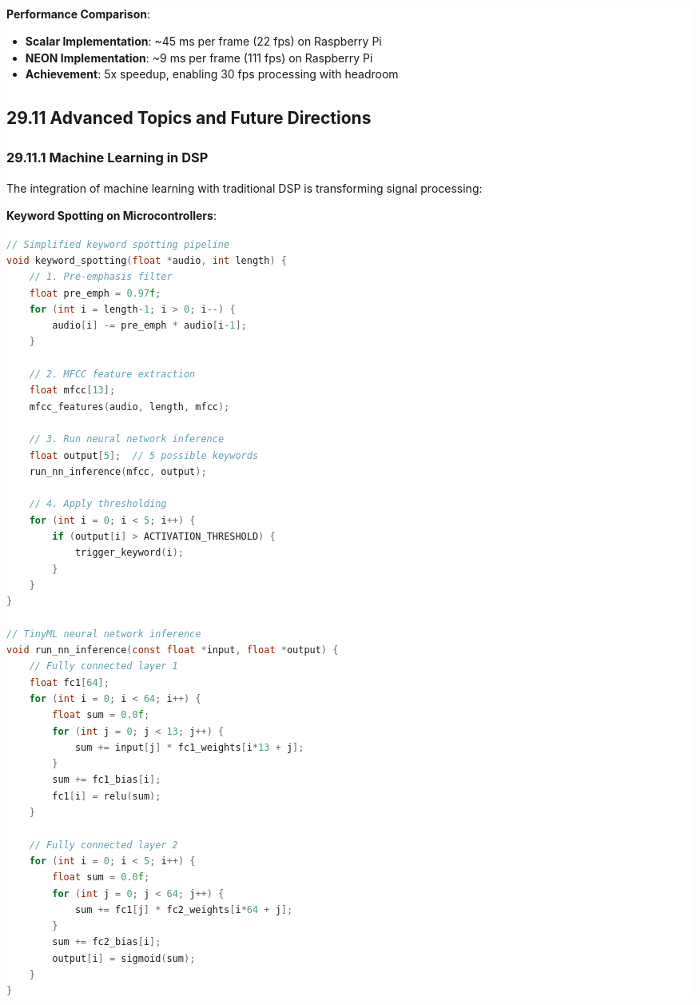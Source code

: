 **Performance Comparison**:
- **Scalar Implementation**: ~45 ms per frame (22 fps) on Raspberry Pi
- **NEON Implementation**: ~9 ms per frame (111 fps) on Raspberry Pi
- **Achievement**: 5x speedup, enabling 30 fps processing with headroom

## 29.11 Advanced Topics and Future Directions

### 29.11.1 Machine Learning in DSP

The integration of machine learning with traditional DSP is transforming signal processing:

**Keyword Spotting on Microcontrollers**:
```c
// Simplified keyword spotting pipeline
void keyword_spotting(float *audio, int length) {
    // 1. Pre-emphasis filter
    float pre_emph = 0.97f;
    for (int i = length-1; i > 0; i--) {
        audio[i] -= pre_emph * audio[i-1];
    }
    
    // 2. MFCC feature extraction
    float mfcc[13];
    mfcc_features(audio, length, mfcc);
    
    // 3. Run neural network inference
    float output[5];  // 5 possible keywords
    run_nn_inference(mfcc, output);
    
    // 4. Apply thresholding
    for (int i = 0; i < 5; i++) {
        if (output[i] > ACTIVATION_THRESHOLD) {
            trigger_keyword(i);
        }
    }
}

// TinyML neural network inference
void run_nn_inference(const float *input, float *output) {
    // Fully connected layer 1
    float fc1[64];
    for (int i = 0; i < 64; i++) {
        float sum = 0.0f;
        for (int j = 0; j < 13; j++) {
            sum += input[j] * fc1_weights[i*13 + j];
        }
        sum += fc1_bias[i];
        fc1[i] = relu(sum);
    }
    
    // Fully connected layer 2
    for (int i = 0; i < 5; i++) {
        float sum = 0.0f;
        for (int j = 0; j < 64; j++) {
            sum += fc1[j] * fc2_weights[i*64 + j];
        }
        sum += fc2_bias[i];
        output[i] = sigmoid(sum);
    }
}
```
